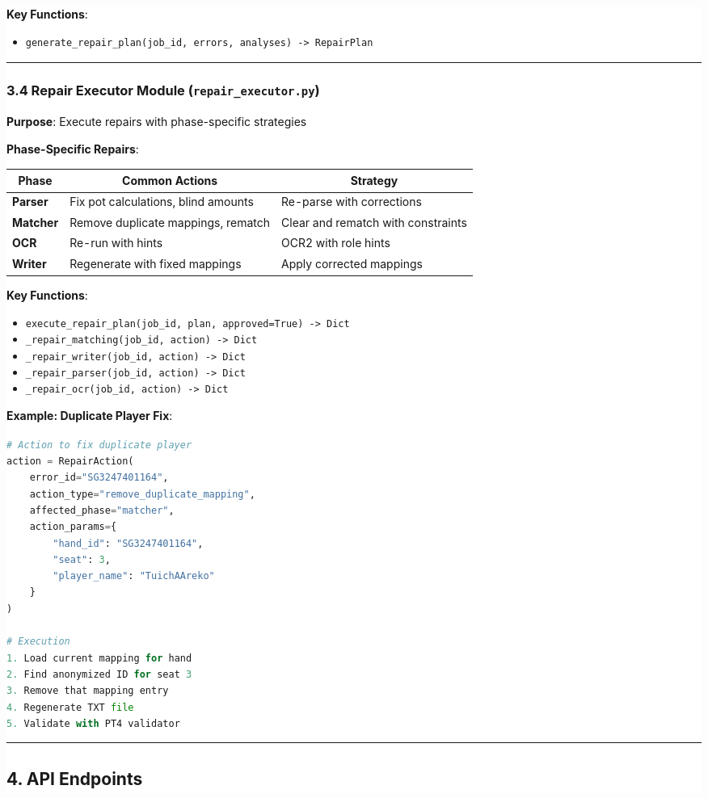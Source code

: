 **Key Functions**:
- `generate_repair_plan(job_id, errors, analyses) -> RepairPlan`

---

### 3.4 Repair Executor Module (`repair_executor.py`)

**Purpose**: Execute repairs with phase-specific strategies

**Phase-Specific Repairs**:

| Phase | Common Actions | Strategy |
|-------|---------------|----------|
| **Parser** | Fix pot calculations, blind amounts | Re-parse with corrections |
| **Matcher** | Remove duplicate mappings, rematch | Clear and rematch with constraints |
| **OCR** | Re-run with hints | OCR2 with role hints |
| **Writer** | Regenerate with fixed mappings | Apply corrected mappings |

**Key Functions**:
- `execute_repair_plan(job_id, plan, approved=True) -> Dict`
- `_repair_matching(job_id, action) -> Dict`
- `_repair_writer(job_id, action) -> Dict`
- `_repair_parser(job_id, action) -> Dict`
- `_repair_ocr(job_id, action) -> Dict`

**Example: Duplicate Player Fix**:
```python
# Action to fix duplicate player
action = RepairAction(
    error_id="SG3247401164",
    action_type="remove_duplicate_mapping",
    affected_phase="matcher",
    action_params={
        "hand_id": "SG3247401164",
        "seat": 3,
        "player_name": "TuichAAreko"
    }
)

# Execution
1. Load current mapping for hand
2. Find anonymized ID for seat 3
3. Remove that mapping entry
4. Regenerate TXT file
5. Validate with PT4 validator
```

---

## 4. API Endpoints
